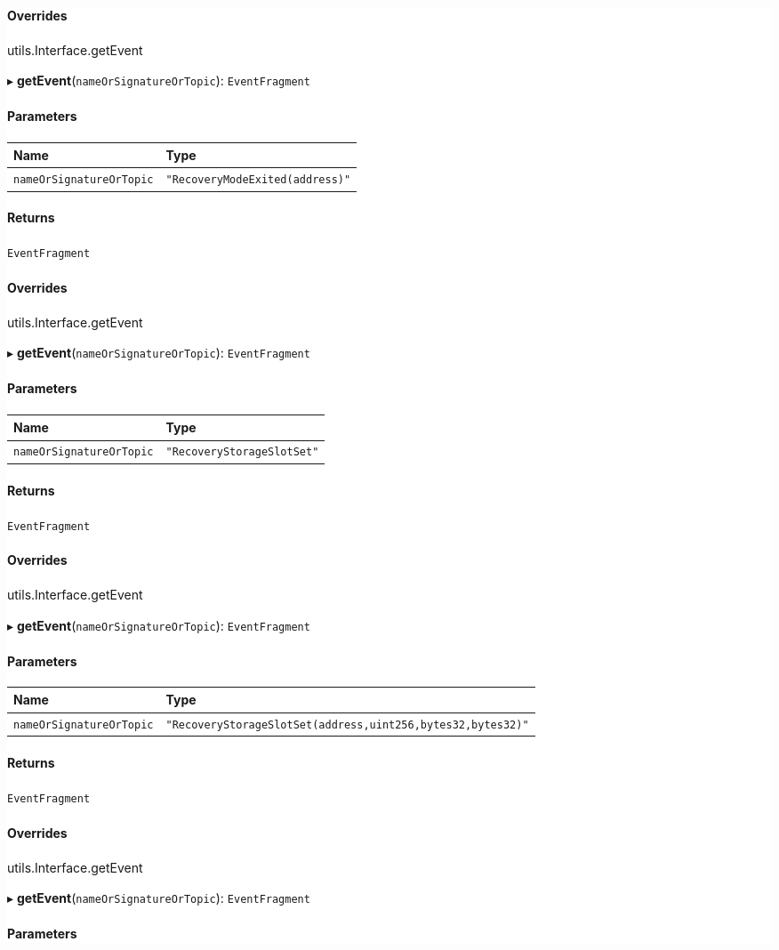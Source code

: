 #### Overrides

utils.Interface.getEvent

▸ **getEvent**(`nameOrSignatureOrTopic`): `EventFragment`

#### Parameters

| Name | Type |
| :------ | :------ |
| `nameOrSignatureOrTopic` | ``"RecoveryModeExited(address)"`` |

#### Returns

`EventFragment`

#### Overrides

utils.Interface.getEvent

▸ **getEvent**(`nameOrSignatureOrTopic`): `EventFragment`

#### Parameters

| Name | Type |
| :------ | :------ |
| `nameOrSignatureOrTopic` | ``"RecoveryStorageSlotSet"`` |

#### Returns

`EventFragment`

#### Overrides

utils.Interface.getEvent

▸ **getEvent**(`nameOrSignatureOrTopic`): `EventFragment`

#### Parameters

| Name | Type |
| :------ | :------ |
| `nameOrSignatureOrTopic` | ``"RecoveryStorageSlotSet(address,uint256,bytes32,bytes32)"`` |

#### Returns

`EventFragment`

#### Overrides

utils.Interface.getEvent

▸ **getEvent**(`nameOrSignatureOrTopic`): `EventFragment`

#### Parameters
